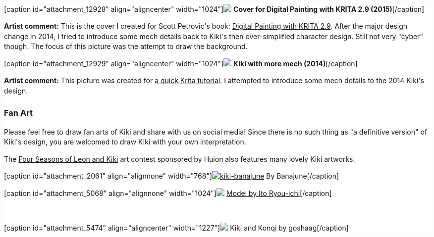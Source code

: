 \[caption id="attachment\_12928" align="aligncenter" width="1024"\][![](/images/pages/mascot_20150812_kiki_scott_cover_f-1024x688.png)](/images/pages/mascot_20150812_kiki_scott_cover_f.png) **Cover for Digital Painting with KRITA 2.9 (2015)**\[/caption\]

**Artist comment:** This is the cover I created for Scott Petrovic's book: [Digital Painting with KRITA 2.9](https://www.amazon.com/Digital-Painting-KRITA-2-9-Masterpiece/dp/0996851704). After the major design change in 2014, I tried to introduce some mech details back to Kiki's then over-simplified character design. Still not very "cyber" though. The focus of this picture was the attempt to draw the background.

\[caption id="attachment\_12929" align="aligncenter" width="1024"\][![](/images/pages/mascot_20140623_kiki_bS-1024x812.png)](/images/pages/mascot_20140623_kiki_bS.png) **Kiki with more mech (2014)**\[/caption\]

**Artist comment:** This picture was created for [a quick Krita tutorial](https://www.deviantart.com/tysontan/art/Krita-Free-Painting-App-Tutorial-466497166). I attempted to introduce some mech details to the 2014 Kiki's design.

### Fan Art

Please feel free to draw fan arts of Kiki and share with us on social media! Since there is no such thing as "a definitive version" of Kiki's design, you are welcomed to draw Kiki with your own interpretation.

The [Four Seasons of Leon and Kiki](/item/huion-and-krita-competition-winners/) art contest sponsored by Huion also features many lovely Kiki artworks.

\[caption id="attachment\_2061" align="alignnone" width="768"\][![kiki-banajune](/images/pages/kiki-banajune-768x1024.png)](https://krita.org/wp-content/uploads/2015/06/kiki-banajune.png) By Banajune\[/caption\]

\[caption id="attachment\_5068" align="alignnone" width="1024"\][![](/images/pages/photo_20170322_kiki_set01_angle01-1024x681.jpg)](https://krita.org/wp-content/uploads/2017/03/photo_20170322_kiki_set01_angle01.jpg) [Model by Ito Ryou-ichi](/item/interview-with-ito-ryou-ichi/)\[/caption\]

 

\[caption id="attachment\_5474" align="aligncenter" width="1227"\]![](/images/pages/kiki-konqi.jpeg) Kiki and Konqi by goshaag\[/caption\]
